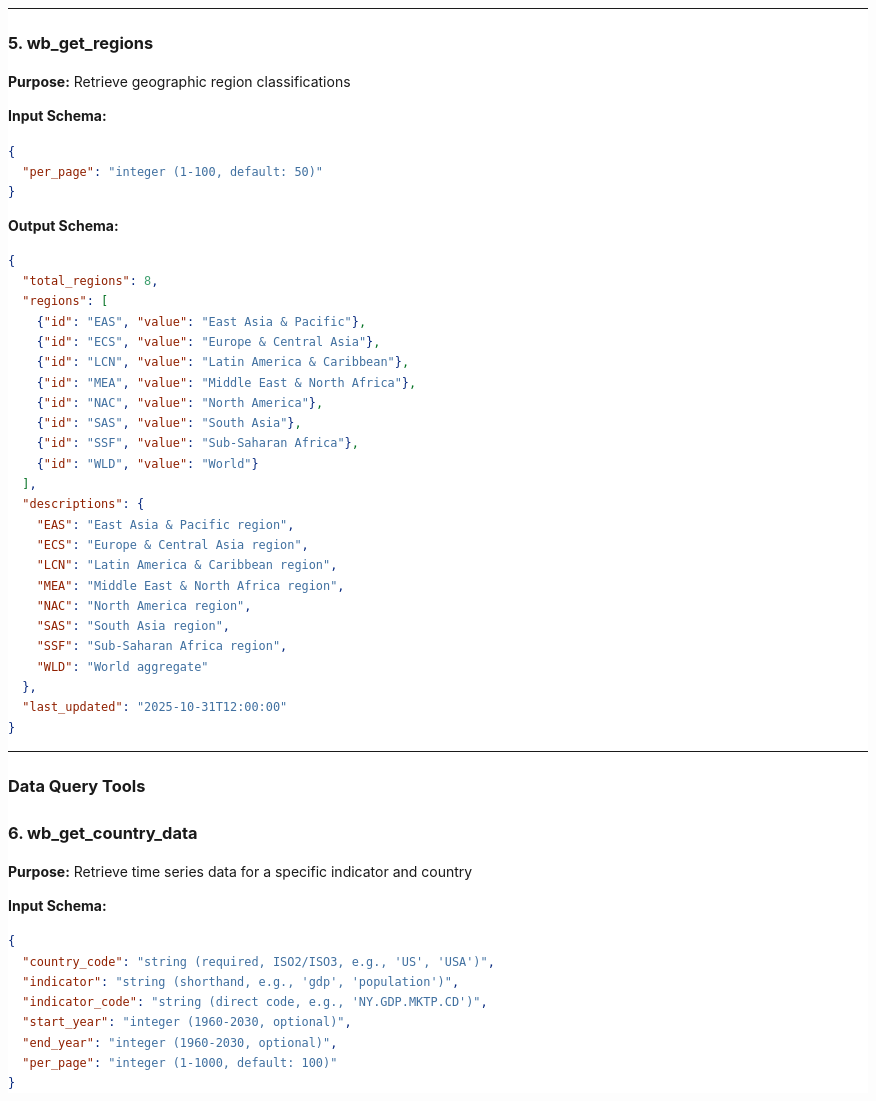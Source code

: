 
---

### 5. wb_get_regions

**Purpose:** Retrieve geographic region classifications

**Input Schema:**
```json
{
  "per_page": "integer (1-100, default: 50)"
}
```

**Output Schema:**
```json
{
  "total_regions": 8,
  "regions": [
    {"id": "EAS", "value": "East Asia & Pacific"},
    {"id": "ECS", "value": "Europe & Central Asia"},
    {"id": "LCN", "value": "Latin America & Caribbean"},
    {"id": "MEA", "value": "Middle East & North Africa"},
    {"id": "NAC", "value": "North America"},
    {"id": "SAS", "value": "South Asia"},
    {"id": "SSF", "value": "Sub-Saharan Africa"},
    {"id": "WLD", "value": "World"}
  ],
  "descriptions": {
    "EAS": "East Asia & Pacific region",
    "ECS": "Europe & Central Asia region",
    "LCN": "Latin America & Caribbean region",
    "MEA": "Middle East & North Africa region",
    "NAC": "North America region",
    "SAS": "South Asia region",
    "SSF": "Sub-Saharan Africa region",
    "WLD": "World aggregate"
  },
  "last_updated": "2025-10-31T12:00:00"
}
```

---

### Data Query Tools

### 6. wb_get_country_data

**Purpose:** Retrieve time series data for a specific indicator and country

**Input Schema:**
```json
{
  "country_code": "string (required, ISO2/ISO3, e.g., 'US', 'USA')",
  "indicator": "string (shorthand, e.g., 'gdp', 'population')",
  "indicator_code": "string (direct code, e.g., 'NY.GDP.MKTP.CD')",
  "start_year": "integer (1960-2030, optional)",
  "end_year": "integer (1960-2030, optional)",
  "per_page": "integer (1-1000, default: 100)"
}
```
